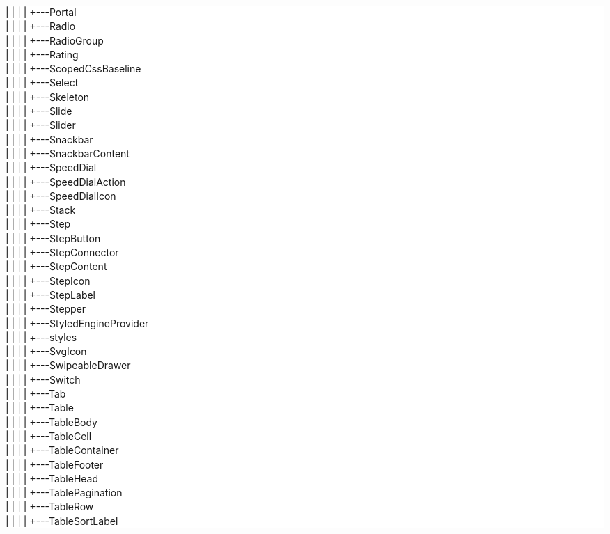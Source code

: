 |   |   |   |   \+---Portal  
|   |   |   |   \+---Radio  
|   |   |   |   \+---RadioGroup  
|   |   |   |   \+---Rating  
|   |   |   |   \+---ScopedCssBaseline  
|   |   |   |   \+---Select  
|   |   |   |   \+---Skeleton  
|   |   |   |   \+---Slide  
|   |   |   |   \+---Slider  
|   |   |   |   \+---Snackbar  
|   |   |   |   \+---SnackbarContent  
|   |   |   |   \+---SpeedDial  
|   |   |   |   \+---SpeedDialAction  
|   |   |   |   \+---SpeedDialIcon  
|   |   |   |   \+---Stack  
|   |   |   |   \+---Step  
|   |   |   |   \+---StepButton  
|   |   |   |   \+---StepConnector  
|   |   |   |   \+---StepContent  
|   |   |   |   \+---StepIcon  
|   |   |   |   \+---StepLabel  
|   |   |   |   \+---Stepper  
|   |   |   |   \+---StyledEngineProvider  
|   |   |   |   \+---styles  
|   |   |   |   \+---SvgIcon  
|   |   |   |   \+---SwipeableDrawer  
|   |   |   |   \+---Switch  
|   |   |   |   \+---Tab  
|   |   |   |   \+---Table  
|   |   |   |   \+---TableBody  
|   |   |   |   \+---TableCell  
|   |   |   |   \+---TableContainer  
|   |   |   |   \+---TableFooter  
|   |   |   |   \+---TableHead  
|   |   |   |   \+---TablePagination  
|   |   |   |   \+---TableRow  
|   |   |   |   \+---TableSortLabel  